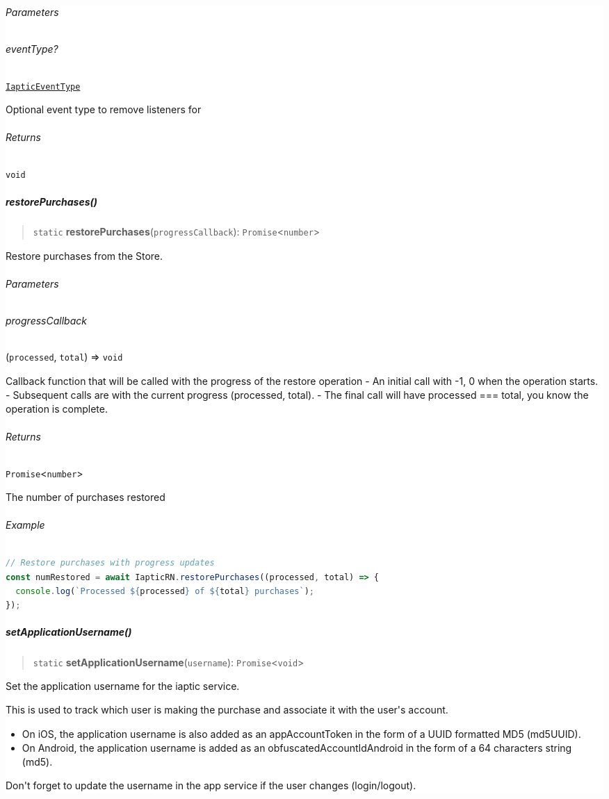 ###### Parameters

###### eventType?

[`IapticEventType`](globals.md#iapticeventtype)

Optional event type to remove listeners for

###### Returns

`void`

##### restorePurchases()

> `static` **restorePurchases**(`progressCallback`): `Promise`\<`number`\>


Restore purchases from the Store.

###### Parameters

###### progressCallback

(`processed`, `total`) => `void`

Callback function that will be called with the progress of the restore operation
                          - An initial call with -1, 0 when the operation starts.
                          - Subsequent calls are with the current progress (processed, total).
                          - The final call will have processed === total, you know the operation is complete.

###### Returns

`Promise`\<`number`\>

The number of purchases restored

###### Example

```typescript
// Restore purchases with progress updates
const numRestored = await IapticRN.restorePurchases((processed, total) => {
  console.log(`Processed ${processed} of ${total} purchases`);
});
```

##### setApplicationUsername()

> `static` **setApplicationUsername**(`username`): `Promise`\<`void`\>


Set the application username for the iaptic service.

This is used to track which user is making the purchase and associate it with the user's account.

- On iOS, the application username is also added as an appAccountToken in the form of a UUID formatted MD5 (md5UUID).
- On Android, the application username is added as an obfuscatedAccountIdAndroid in the form of a 64 characters string (md5).

Don't forget to update the username in the app service if the user changes (login/logout).
